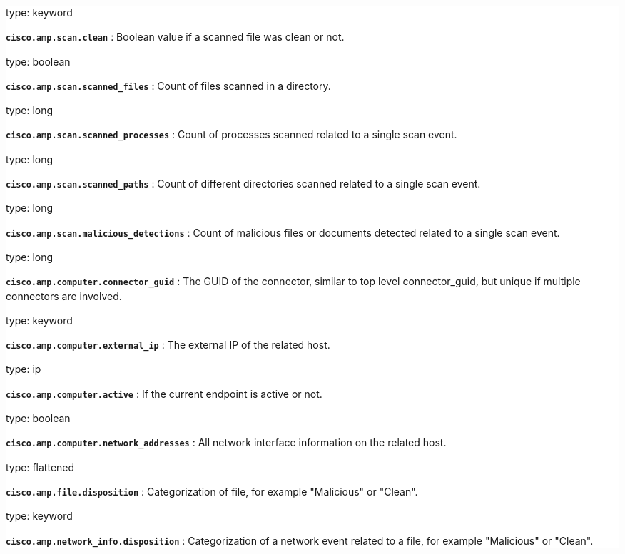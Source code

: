 type: keyword


**`cisco.amp.scan.clean`**
:   Boolean value if a scanned file was clean or not.

type: boolean


**`cisco.amp.scan.scanned_files`**
:   Count of files scanned in a directory.

type: long


**`cisco.amp.scan.scanned_processes`**
:   Count of processes scanned related to a single scan event.

type: long


**`cisco.amp.scan.scanned_paths`**
:   Count of different directories scanned related to a single scan event.

type: long


**`cisco.amp.scan.malicious_detections`**
:   Count of malicious files or documents detected related to a single scan event.

type: long


**`cisco.amp.computer.connector_guid`**
:   The GUID of the connector, similar to top level connector_guid, but unique if multiple connectors are involved.

type: keyword


**`cisco.amp.computer.external_ip`**
:   The external IP of the related host.

type: ip


**`cisco.amp.computer.active`**
:   If the current endpoint is active or not.

type: boolean


**`cisco.amp.computer.network_addresses`**
:   All network interface information on the related host.

type: flattened


**`cisco.amp.file.disposition`**
:   Categorization of file, for example "Malicious" or "Clean".

type: keyword


**`cisco.amp.network_info.disposition`**
:   Categorization of a network event related to a file, for example "Malicious" or "Clean".
